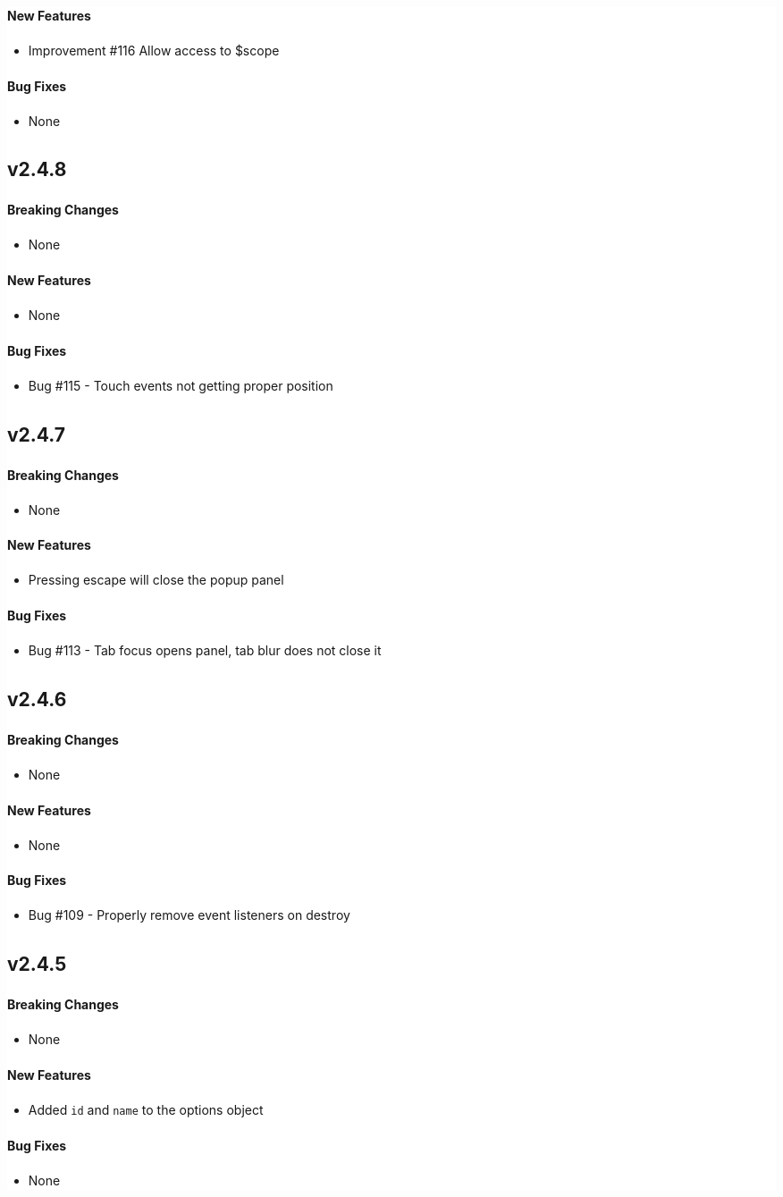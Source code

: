 #### New Features
  * Improvement #116 Allow access to $scope

#### Bug Fixes
  * None

## v2.4.8

#### Breaking Changes
  * None

#### New Features
  * None

#### Bug Fixes
  * Bug #115 - Touch events not getting proper position

## v2.4.7

#### Breaking Changes
  * None

#### New Features
  * Pressing escape will close the popup panel

#### Bug Fixes
  * Bug #113 - Tab focus opens panel, tab blur does not close it

## v2.4.6

#### Breaking Changes
  * None

#### New Features
  * None

#### Bug Fixes
  * Bug #109 - Properly remove event listeners on destroy

## v2.4.5

#### Breaking Changes
  * None

#### New Features
  * Added `id` and `name` to the options object

#### Bug Fixes
  * None
